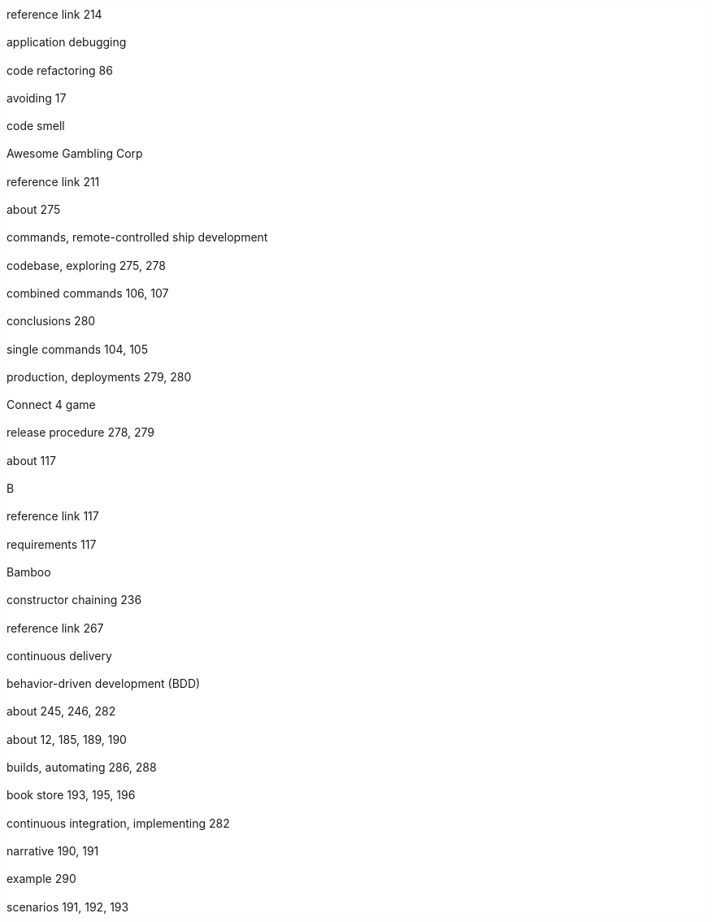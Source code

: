 reference link 214

application debugging

code refactoring 86

avoiding 17

code smell

Awesome Gambling Corp

reference link 211

about 275

commands, remote-controlled ship development

codebase, exploring 275, 278

combined commands 106, 107

conclusions 280

single commands 104, 105

production, deployments 279, 280

Connect 4 game

release procedure 278, 279

about 117

B

reference link 117

requirements 117

Bamboo

constructor chaining 236

reference link 267

continuous delivery

behavior-driven development (BDD)

about 245, 246, 282

about 12, 185, 189, 190

builds, automating 286, 288

book store 193, 195, 196

continuous integration, implementing 282

narrative 190, 191

example 290

scenarios 191, 192, 193
